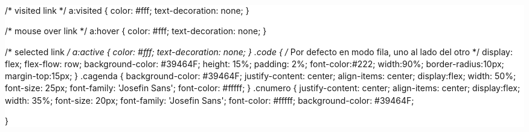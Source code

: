 /* visited link */
a:visited {
  color: #fff;
  text-decoration: none;
}

/* mouse over link */
a:hover {
  color: #fff;
  text-decoration: none;
}

/* selected link */
a:active {
  color: #fff;
  text-decoration: none;
}
  .code {
  /* Por defecto en modo fila, uno al lado del otro */
  display: flex;
  flex-flow: row;
  background-color: #39464F;
  height: 15%;
  padding: 2%;
  font-color:#222;
  width:90%;
  border-radius:10px;
  margin-top:15px;
}
.cagenda {
  background-color: #39464F;
  justify-content: center;
  align-items: center;
  display:flex;
  width: 50%;
  font-size: 25px; 
  font-family: 'Josefin Sans';
  font-color: #fffff;
}
.cnumero {
  justify-content: center;
  align-items: center;
  display:flex;
  width: 35%;
  font-size: 20px; 
  font-family: 'Josefin Sans';
  font-color: #fffff;
  background-color: #39464F;

}
</style>

